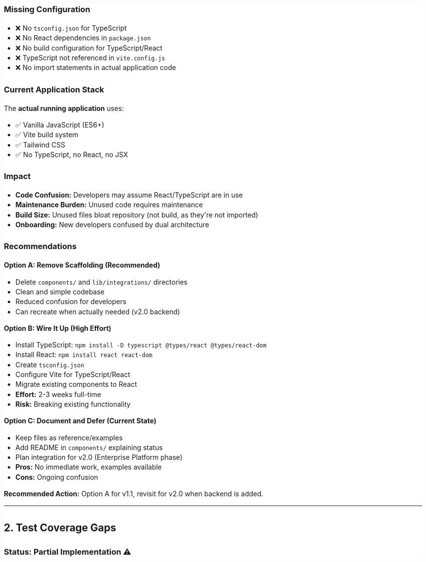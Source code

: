 
### Missing Configuration
- ❌ No `tsconfig.json` for TypeScript
- ❌ No React dependencies in `package.json`
- ❌ No build configuration for TypeScript/React
- ❌ TypeScript not referenced in `vite.config.js`
- ❌ No import statements in actual application code

### Current Application Stack
The **actual running application** uses:
- ✅ Vanilla JavaScript (ES6+)
- ✅ Vite build system
- ✅ Tailwind CSS
- ✅ No TypeScript, no React, no JSX

### Impact
- **Code Confusion:** Developers may assume React/TypeScript are in use
- **Maintenance Burden:** Unused code requires maintenance
- **Build Size:** Unused files bloat repository (not build, as they're not imported)
- **Onboarding:** New developers confused by dual architecture

### Recommendations

**Option A: Remove Scaffolding (Recommended)**
- Delete `components/` and `lib/integrations/` directories
- Clean and simple codebase
- Reduced confusion for developers
- Can recreate when actually needed (v2.0 backend)

**Option B: Wire It Up (High Effort)**
- Install TypeScript: `npm install -D typescript @types/react @types/react-dom`
- Install React: `npm install react react-dom`
- Create `tsconfig.json`
- Configure Vite for TypeScript/React
- Migrate existing components to React
- **Effort:** 2-3 weeks full-time
- **Risk:** Breaking existing functionality

**Option C: Document and Defer (Current State)**
- Keep files as reference/examples
- Add README in `components/` explaining status
- Plan integration for v2.0 (Enterprise Platform phase)
- **Pros:** No immediate work, examples available
- **Cons:** Ongoing confusion

**Recommended Action:** Option A for v1.1, revisit for v2.0 when backend is added.

---

## 2. Test Coverage Gaps

### Status: Partial Implementation ⚠️

